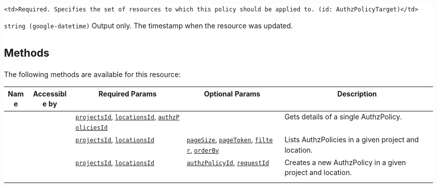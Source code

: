     <td>Required. Specifies the set of resources to which this policy should be applied to. (id: AuthzPolicyTarget)</td>
</tr>
<tr>
    <td><CopyableCode code="updateTime" /></td>
    <td><code>string (google-datetime)</code></td>
    <td>Output only. The timestamp when the resource was updated.</td>
</tr>
</tbody>
</table>
</TabItem>
</Tabs>

## Methods

The following methods are available for this resource:

<table>
<thead>
    <tr>
    <th>Name</th>
    <th>Accessible by</th>
    <th>Required Params</th>
    <th>Optional Params</th>
    <th>Description</th>
    </tr>
</thead>
<tbody>
<tr>
    <td><a href="#projects_locations_authz_policies_get"><CopyableCode code="projects_locations_authz_policies_get" /></a></td>
    <td><CopyableCode code="select" /></td>
    <td><a href="#parameter-projectsId"><code>projectsId</code></a>, <a href="#parameter-locationsId"><code>locationsId</code></a>, <a href="#parameter-authzPoliciesId"><code>authzPoliciesId</code></a></td>
    <td></td>
    <td>Gets details of a single AuthzPolicy.</td>
</tr>
<tr>
    <td><a href="#projects_locations_authz_policies_list"><CopyableCode code="projects_locations_authz_policies_list" /></a></td>
    <td><CopyableCode code="select" /></td>
    <td><a href="#parameter-projectsId"><code>projectsId</code></a>, <a href="#parameter-locationsId"><code>locationsId</code></a></td>
    <td><a href="#parameter-pageSize"><code>pageSize</code></a>, <a href="#parameter-pageToken"><code>pageToken</code></a>, <a href="#parameter-filter"><code>filter</code></a>, <a href="#parameter-orderBy"><code>orderBy</code></a></td>
    <td>Lists AuthzPolicies in a given project and location.</td>
</tr>
<tr>
    <td><a href="#projects_locations_authz_policies_create"><CopyableCode code="projects_locations_authz_policies_create" /></a></td>
    <td><CopyableCode code="insert" /></td>
    <td><a href="#parameter-projectsId"><code>projectsId</code></a>, <a href="#parameter-locationsId"><code>locationsId</code></a></td>
    <td><a href="#parameter-authzPolicyId"><code>authzPolicyId</code></a>, <a href="#parameter-requestId"><code>requestId</code></a></td>
    <td>Creates a new AuthzPolicy in a given project and location.</td>
</tr>
<tr>
    <td><a href="#projects_locations_authz_policies_patch"><CopyableCode code="projects_locations_authz_policies_patch" /></a></td>
    <td><CopyableCode code="update" /></td>
